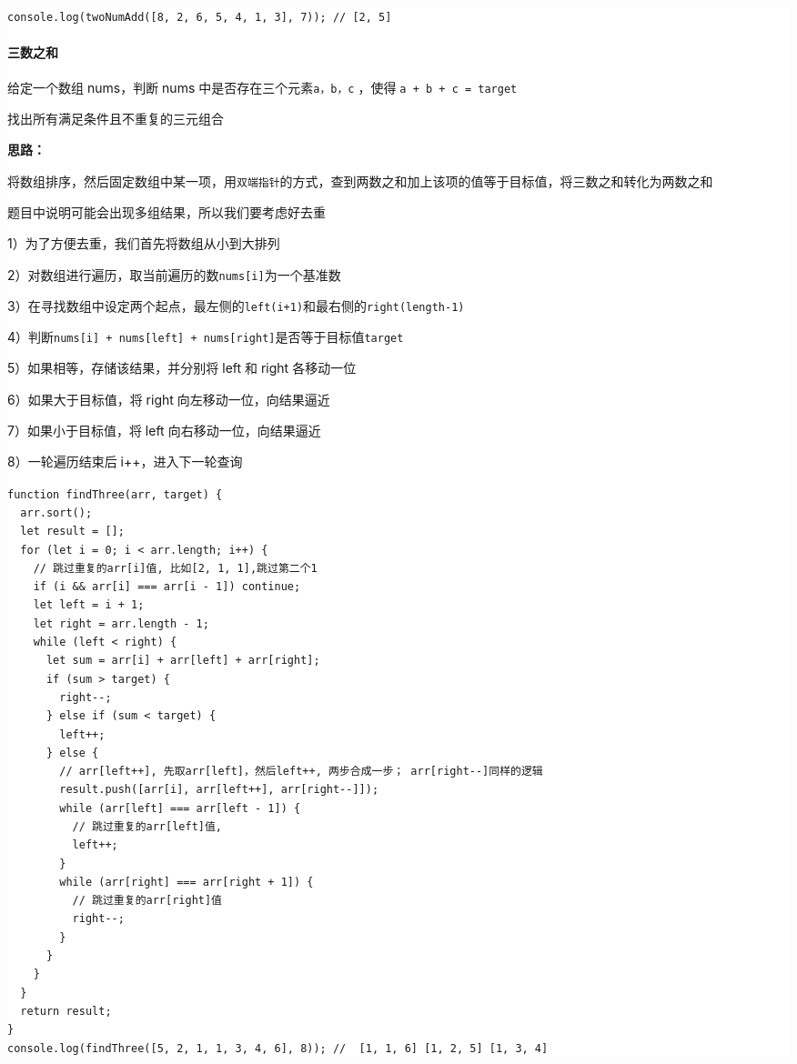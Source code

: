 ```
console.log(twoNumAdd([8, 2, 6, 5, 4, 1, 3], 7)); // [2, 5]
```

#### 三数之和

给定一个数组 nums，判断 nums 中是否存在三个元素`a，b，c` ，使得 `a + b + c = target`

找出所有满足条件且不重复的三元组合

**思路：**

将数组排序，然后固定数组中某一项，用`双端指针`的方式，查到两数之和加上该项的值等于目标值，将三数之和转化为两数之和

题目中说明可能会出现多组结果，所以我们要考虑好去重

1）为了方便去重，我们首先将数组从小到大排列

2）对数组进行遍历，取当前遍历的数`nums[i]`为一个基准数

3）在寻找数组中设定两个起点，最左侧的`left(i+1)`和最右侧的`right(length-1)`

4）判断`nums[i] + nums[left] + nums[right]`是否等于目标值`target`

5）如果相等，存储该结果，并分别将 left 和 right 各移动一位

6）如果大于目标值，将 right 向左移动一位，向结果逼近

7）如果小于目标值，将 left 向右移动一位，向结果逼近

8）一轮遍历结束后 i++，进入下一轮查询

```
function findThree(arr, target) {
  arr.sort();
  let result = [];
  for (let i = 0; i < arr.length; i++) {
    // 跳过重复的arr[i]值, 比如[2, 1, 1],跳过第二个1
    if (i && arr[i] === arr[i - 1]) continue;
    let left = i + 1;
    let right = arr.length - 1;
    while (left < right) {
      let sum = arr[i] + arr[left] + arr[right];
      if (sum > target) {
        right--;
      } else if (sum < target) {
        left++;
      } else {
        // arr[left++], 先取arr[left]，然后left++, 两步合成一步； arr[right--]同样的逻辑
        result.push([arr[i], arr[left++], arr[right--]]);
        while (arr[left] === arr[left - 1]) {
          // 跳过重复的arr[left]值,
          left++;
        }
        while (arr[right] === arr[right + 1]) {
          // 跳过重复的arr[right]值
          right--;
        }
      }
    }
  }
  return result;
}
console.log(findThree([5, 2, 1, 1, 3, 4, 6], 8)); //  [1, 1, 6] [1, 2, 5] [1, 3, 4]
```
